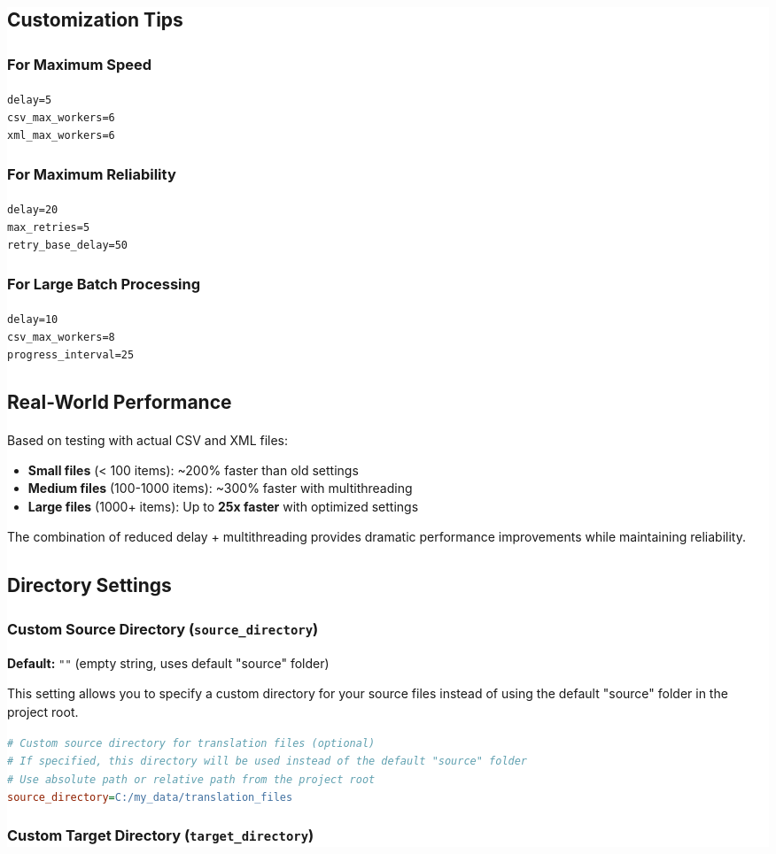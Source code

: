 ## Customization Tips

### For Maximum Speed
```
delay=5
csv_max_workers=6
xml_max_workers=6
```

### For Maximum Reliability  
```
delay=20
max_retries=5
retry_base_delay=50
```

### For Large Batch Processing
```
delay=10
csv_max_workers=8
progress_interval=25
```

## Real-World Performance

Based on testing with actual CSV and XML files:

- **Small files** (< 100 items): ~200% faster than old settings
- **Medium files** (100-1000 items): ~300% faster with multithreading
- **Large files** (1000+ items): Up to **25x faster** with optimized settings

The combination of reduced delay + multithreading provides dramatic performance improvements while maintaining reliability.

## Directory Settings

### Custom Source Directory (`source_directory`)

**Default:** `""` (empty string, uses default "source" folder)

This setting allows you to specify a custom directory for your source files instead of using the default "source" folder in the project root.

```ini
# Custom source directory for translation files (optional)
# If specified, this directory will be used instead of the default "source" folder
# Use absolute path or relative path from the project root
source_directory=C:/my_data/translation_files
```

### Custom Target Directory (`target_directory`)

